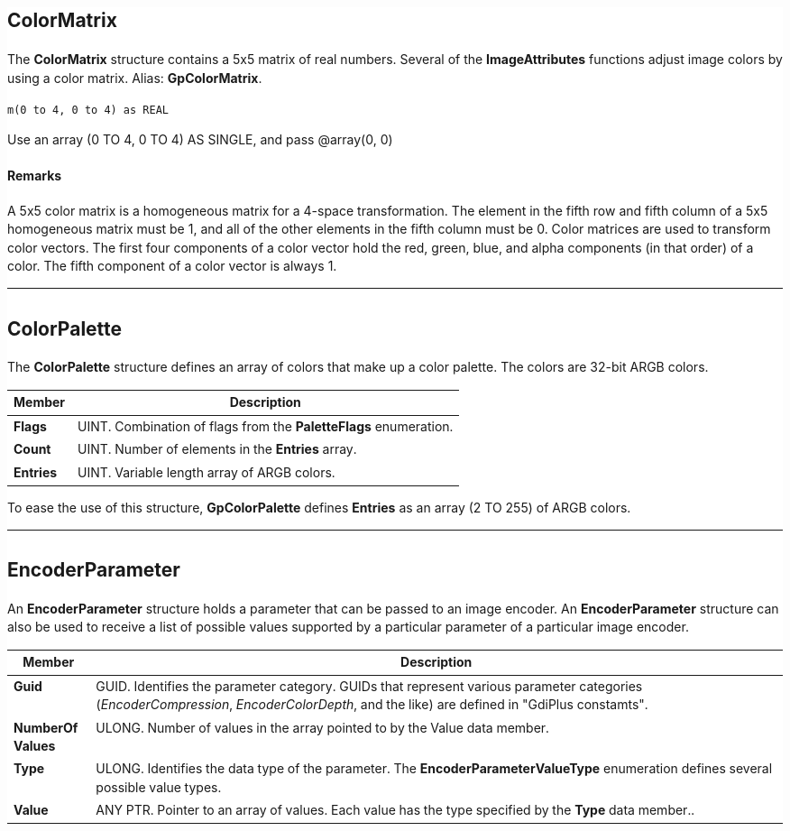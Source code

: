 
##  ColorMatrix

The **ColorMatrix** structure contains a 5x5 matrix of real numbers. Several of the **ImageAttributes** functions adjust image colors by using a color matrix. Alias: **GpColorMatrix**.

```
m(0 to 4, 0 to 4) as REAL
```

Use an array (0 TO 4, 0 TO 4) AS SINGLE, and pass @array(0, 0)

#### Remarks

A 5x5 color matrix is a homogeneous matrix for a 4-space transformation. The element in the fifth row and fifth column of a 5x5 homogeneous matrix must be 1, and all of the other elements in the fifth column must be 0. Color matrices are used to transform color vectors. The first four components of a color vector hold the red, green, blue, and alpha components (in that order) of a color. The fifth component of a color vector is always 1.

---

## ColorPalette

The **ColorPalette** structure defines an array of colors that make up a color palette. The colors are 32-bit ARGB colors.

| Member | Description |
| ------ | ----------- |
| **Flags** | UINT. Combination of flags from the **PaletteFlags** enumeration. |
| **Count** | UINT. Number of elements in the **Entries** array. |
| **Entries** | UINT. Variable length array of ARGB colors. |

To ease the use of this structure, **GpColorPalette** defines **Entries** as an array (2 TO 255) of ARGB colors.

---

## EncoderParameter

An **EncoderParameter** structure holds a parameter that can be passed to an image encoder. An **EncoderParameter** structure can also be used to receive a list of possible values supported by a particular parameter of a particular image encoder.

| Member | Description |
| ------ | ----------- |
| **Guid** | GUID. Identifies the parameter category. GUIDs that represent various parameter categories (*EncoderCompression*, *EncoderColorDepth*, and the like) are defined in "GdiPlus constamts". |
| **NumberOfValues** | ULONG. Number of values in the array pointed to by the Value data member. |
| **Type** | ULONG. Identifies the data type of the parameter. The **EncoderParameterValueType** enumeration defines several possible value types. |
| **Value** | ANY PTR. Pointer to an array of values. Each value has the type specified by the **Type** data member.. |
